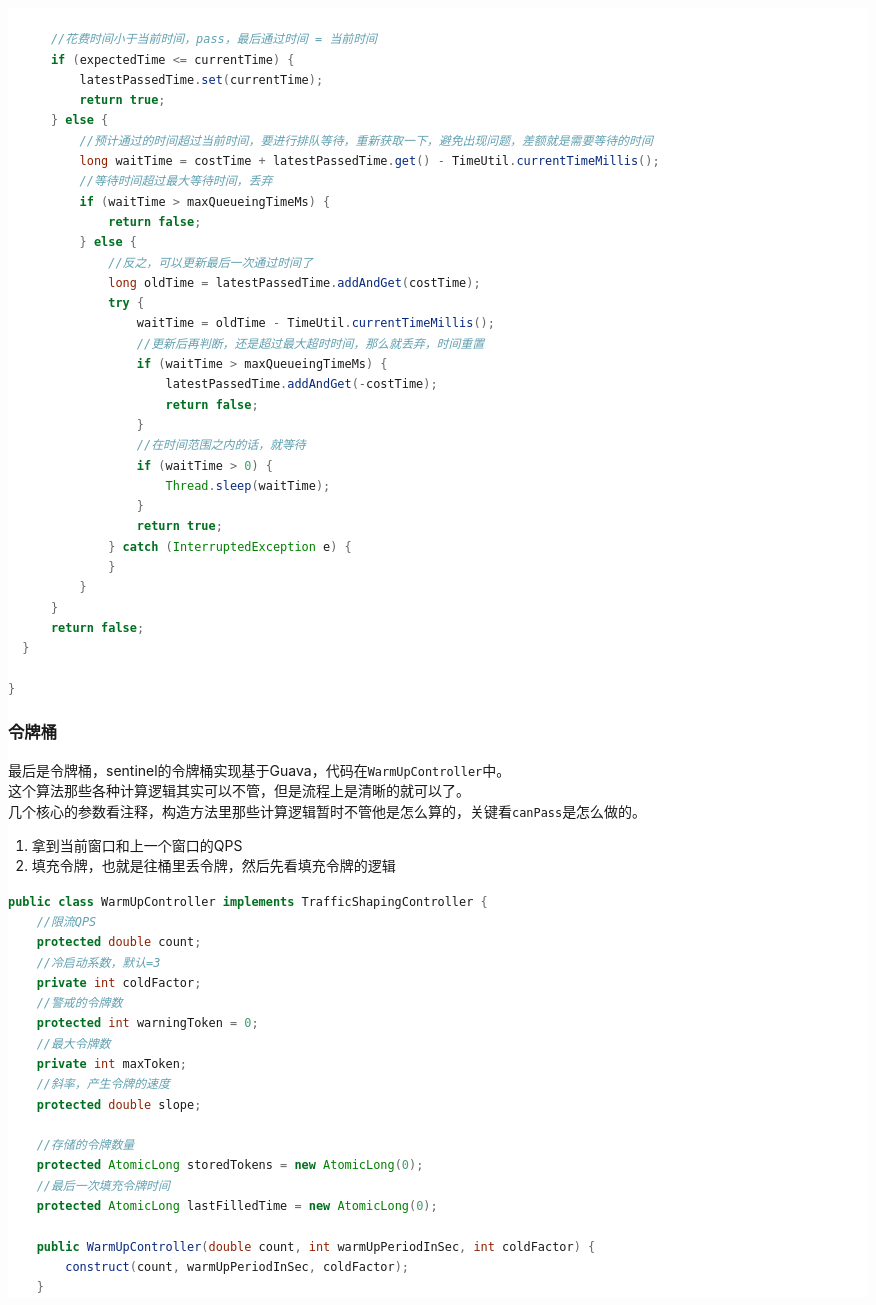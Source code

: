 ```java

      //花费时间小于当前时间，pass，最后通过时间 = 当前时间
      if (expectedTime <= currentTime) {
          latestPassedTime.set(currentTime);
          return true;
      } else {
          //预计通过的时间超过当前时间，要进行排队等待，重新获取一下，避免出现问题，差额就是需要等待的时间
          long waitTime = costTime + latestPassedTime.get() - TimeUtil.currentTimeMillis();
          //等待时间超过最大等待时间，丢弃
          if (waitTime > maxQueueingTimeMs) {
              return false;
          } else {
              //反之，可以更新最后一次通过时间了
              long oldTime = latestPassedTime.addAndGet(costTime);
              try {
                  waitTime = oldTime - TimeUtil.currentTimeMillis();
                  //更新后再判断，还是超过最大超时时间，那么就丢弃，时间重置
                  if (waitTime > maxQueueingTimeMs) {
                      latestPassedTime.addAndGet(-costTime);
                      return false;
                  }
                  //在时间范围之内的话，就等待
                  if (waitTime > 0) {
                      Thread.sleep(waitTime);
                  }
                  return true;
              } catch (InterruptedException e) {
              }
          }
      }
      return false;
  }

}
```
<a name="rH4Cq"></a>
### 令牌桶
最后是令牌桶，sentinel的令牌桶实现基于Guava，代码在`WarmUpController`中。<br />这个算法那些各种计算逻辑其实可以不管，但是流程上是清晰的就可以了。<br />几个核心的参数看注释，构造方法里那些计算逻辑暂时不管他是怎么算的，关键看`canPass`是怎么做的。

1. 拿到当前窗口和上一个窗口的QPS
2. 填充令牌，也就是往桶里丢令牌，然后先看填充令牌的逻辑
```java
public class WarmUpController implements TrafficShapingController {
    //限流QPS
    protected double count;
    //冷启动系数，默认=3
    private int coldFactor;
    //警戒的令牌数
    protected int warningToken = 0;
    //最大令牌数
    private int maxToken;
    //斜率，产生令牌的速度
    protected double slope;

    //存储的令牌数量
    protected AtomicLong storedTokens = new AtomicLong(0);
    //最后一次填充令牌时间
    protected AtomicLong lastFilledTime = new AtomicLong(0);

    public WarmUpController(double count, int warmUpPeriodInSec, int coldFactor) {
        construct(count, warmUpPeriodInSec, coldFactor);
    }
```